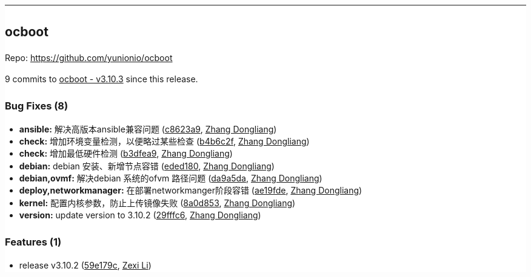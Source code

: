 [kubecomps - v3.10.3]: https://github.com/yunionio/kubecomps/compare/v3.10.2...v3.10.3
-----

## ocboot

Repo: https://github.com/yunionio/ocboot

9 commits to [ocboot - v3.10.3] since this release.

### Bug Fixes (8)
- **ansible:** 解决高版本ansible兼容问题 ([c8623a9](https://github.com/yunionio/ocboo/commit/c8623a9db5db2bed357a32a3fd228b95f936b24e), [Zhang Dongliang](mailto:zhangdongliang@yunion.cn))
- **check:** 增加环境变量检测，以便略过某些检查 ([b4b6c2f](https://github.com/yunionio/ocboo/commit/b4b6c2f6a69b62487a7bfeeb6b2bd079b379bf17), [Zhang Dongliang](mailto:zhangdongliang@yunion.cn))
- **check:** 增加最低硬件检测 ([b3dfea9](https://github.com/yunionio/ocboo/commit/b3dfea9b5a3c58cb55b2c46d09b803389a407fcb), [Zhang Dongliang](mailto:zhangdongliang@yunion.cn))
- **debian:** debian 安装、新增节点容错 ([eded180](https://github.com/yunionio/ocboo/commit/eded1800c590bfb723f83eb0c474e78be01af03a), [Zhang Dongliang](mailto:zhangdongliang@yunion.cn))
- **debian,ovmf:** 解决debian 系统的ofvm 路径问题 ([da9a5da](https://github.com/yunionio/ocboo/commit/da9a5da686a7e5a302d86a36476a7e0bf9e1ae8b), [Zhang Dongliang](mailto:zhangdongliang@yunion.cn))
- **deploy,networkmanager:** 在部署networkmanger阶段容错 ([ae19fde](https://github.com/yunionio/ocboo/commit/ae19fde53e523def4579785e67cf20f659d571ac), [Zhang Dongliang](mailto:zhangdongliang@yunion.cn))
- **kernel:** 配置内核参数，防止上传镜像失败 ([8a0d853](https://github.com/yunionio/ocboo/commit/8a0d853f595ab5d805569884acdc218d9f4cdfa5), [Zhang Dongliang](mailto:zhangdongliang@yunion.cn))
- **version:** update version to 3.10.2 ([29fffc6](https://github.com/yunionio/ocboo/commit/29fffc63f24a45eaba731c3e88540d132c5ad3e3), [Zhang Dongliang](mailto:zhangdongliang@yunion.cn))

### Features (1)
- release v3.10.2 ([59e179c](https://github.com/yunionio/ocboo/commit/59e179ccadffa751697c30c6dc2b6ec47ca68ff7), [Zexi Li](mailto:zexi.li@icloud.com))

[ocboot - v3.10.3]: https://github.com/yunionio/ocboot/compare/v3.10.2...v3.10.3



[cloudmux - v3.10.3]: https://github.com/yunionio/cloudmux/compare/v3.10.2...v3.10.3
[cloudpods - v3.10.3]: https://github.com/yunionio/cloudpods/compare/v3.10.2...v3.10.3
[cloudpods-operator - v3.10.3]: https://github.com/yunionio/cloudpods-operator/compare/v3.10.2...v3.10.3
[dashboard - v3.10.3]: https://github.com/yunionio/dashboard/compare/v3.10.2...v3.10.3